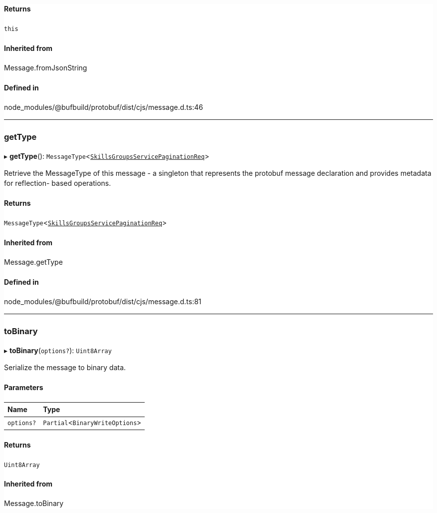#### Returns

`this`

#### Inherited from

Message.fromJsonString

#### Defined in

node_modules/@bufbuild/protobuf/dist/cjs/message.d.ts:46

___

### getType

▸ **getType**(): `MessageType`\<[`SkillsGroupsServicePaginationReq`](SkillsGroupsServicePaginationReq.md)\>

Retrieve the MessageType of this message - a singleton that represents
the protobuf message declaration and provides metadata for reflection-
based operations.

#### Returns

`MessageType`\<[`SkillsGroupsServicePaginationReq`](SkillsGroupsServicePaginationReq.md)\>

#### Inherited from

Message.getType

#### Defined in

node_modules/@bufbuild/protobuf/dist/cjs/message.d.ts:81

___

### toBinary

▸ **toBinary**(`options?`): `Uint8Array`

Serialize the message to binary data.

#### Parameters

| Name | Type |
| :------ | :------ |
| `options?` | `Partial`\<`BinaryWriteOptions`\> |

#### Returns

`Uint8Array`

#### Inherited from

Message.toBinary
